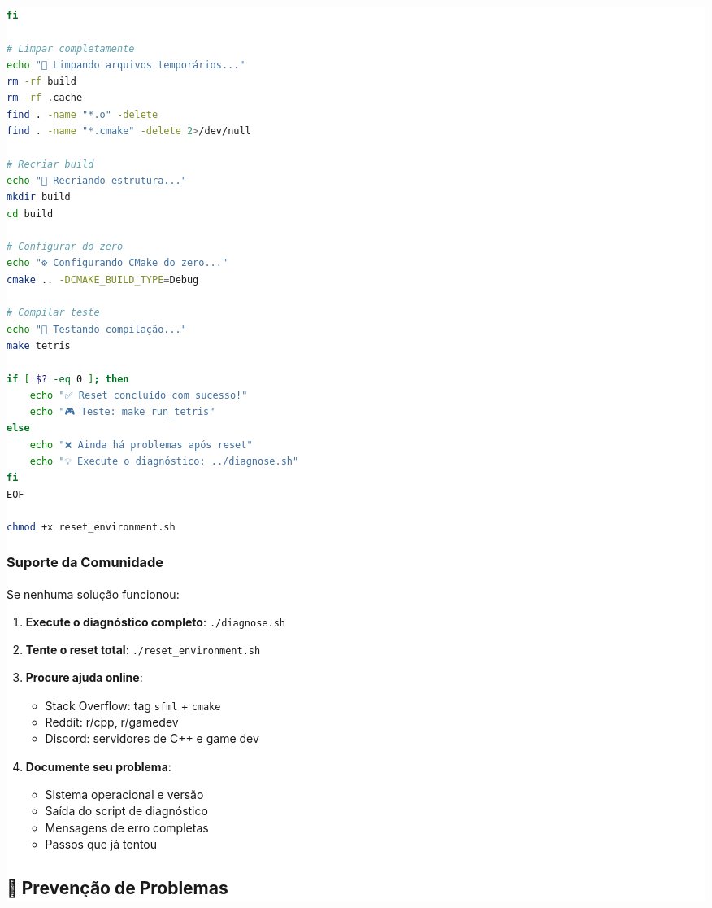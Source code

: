 ```bash
fi

# Limpar completamente
echo "🧹 Limpando arquivos temporários..."
rm -rf build
rm -rf .cache
find . -name "*.o" -delete
find . -name "*.cmake" -delete 2>/dev/null

# Recriar build
echo "📁 Recriando estrutura..."
mkdir build
cd build

# Configurar do zero
echo "⚙️ Configurando CMake do zero..."
cmake .. -DCMAKE_BUILD_TYPE=Debug

# Compilar teste
echo "🔨 Testando compilação..."
make tetris

if [ $? -eq 0 ]; then
    echo "✅ Reset concluído com sucesso!"
    echo "🎮 Teste: make run_tetris"
else
    echo "❌ Ainda há problemas após reset"
    echo "💡 Execute o diagnóstico: ../diagnose.sh"
fi
EOF

chmod +x reset_environment.sh
```

### Suporte da Comunidade

Se nenhuma solução funcionou:

1. **Execute o diagnóstico completo**: `./diagnose.sh`
2. **Tente o reset total**: `./reset_environment.sh`
3. **Procure ajuda online**:
   - Stack Overflow: tag `sfml` + `cmake`
   - Reddit: r/cpp, r/gamedev
   - Discord: servidores de C++ e game dev

4. **Documente seu problema**:
   - Sistema operacional e versão
   - Saída do script de diagnóstico
   - Mensagens de erro completas
   - Passos que já tentou

## 🎯 Prevenção de Problemas
